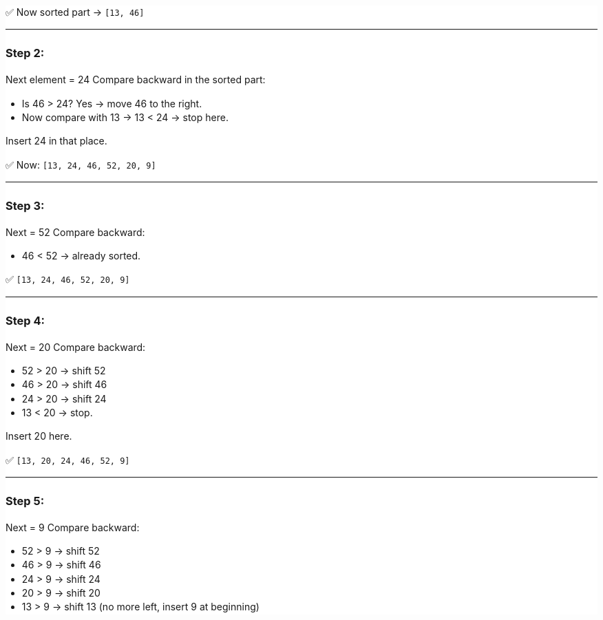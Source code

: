 ✅ Now sorted part → `[13, 46]`

---

### Step 2:

Next element = 24
Compare backward in the sorted part:

* Is 46 > 24? Yes → move 46 to the right.
* Now compare with 13 → 13 < 24 → stop here.

Insert 24 in that place.

✅ Now: `[13, 24, 46, 52, 20, 9]`

---

### Step 3:

Next = 52
Compare backward:

* 46 < 52 → already sorted.

✅ `[13, 24, 46, 52, 20, 9]`

---

### Step 4:

Next = 20
Compare backward:

* 52 > 20 → shift 52
* 46 > 20 → shift 46
* 24 > 20 → shift 24
* 13 < 20 → stop.

Insert 20 here.

✅ `[13, 20, 24, 46, 52, 9]`

---

### Step 5:

Next = 9
Compare backward:

* 52 > 9 → shift 52
* 46 > 9 → shift 46
* 24 > 9 → shift 24
* 20 > 9 → shift 20
* 13 > 9 → shift 13
  (no more left, insert 9 at beginning)

